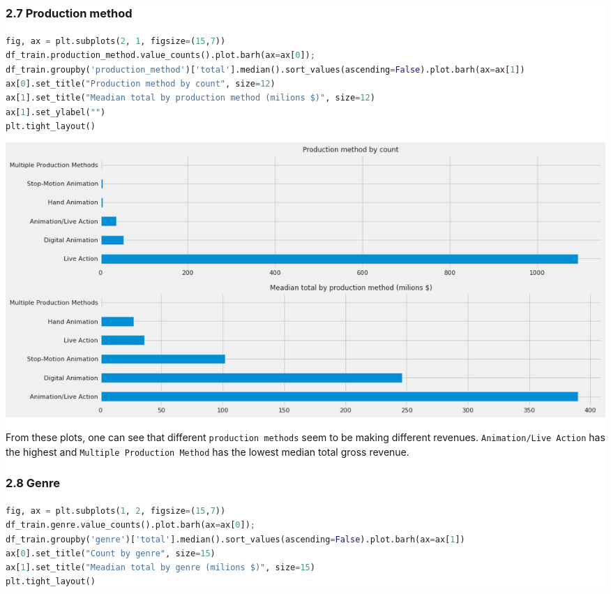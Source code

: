 ### 2.7 Production method


```python
fig, ax = plt.subplots(2, 1, figsize=(15,7)) 
df_train.production_method.value_counts().plot.barh(ax=ax[0]);
df_train.groupby('production_method')['total'].median().sort_values(ascending=False).plot.barh(ax=ax[1])
ax[0].set_title("Production method by count", size=12)
ax[1].set_title("Meadian total by production method (milions $)", size=12)
ax[1].set_ylabel("")
plt.tight_layout()
```


    
![png](/assets/images/blockbuster/output_54_0.png)
    


From these plots, one can see that different `production methods` seem to be making different revenues. `Animation/Live Action` has the highest and `Multiple Production Method` has the lowest median total gross revenue.

### 2.8 Genre


```python
fig, ax = plt.subplots(1, 2, figsize=(15,7)) 
df_train.genre.value_counts().plot.barh(ax=ax[0]);
df_train.groupby('genre')['total'].median().sort_values(ascending=False).plot.barh(ax=ax[1])
ax[0].set_title("Count by genre", size=15)
ax[1].set_title("Meadian total by genre (milions $)", size=15)
plt.tight_layout()
```
